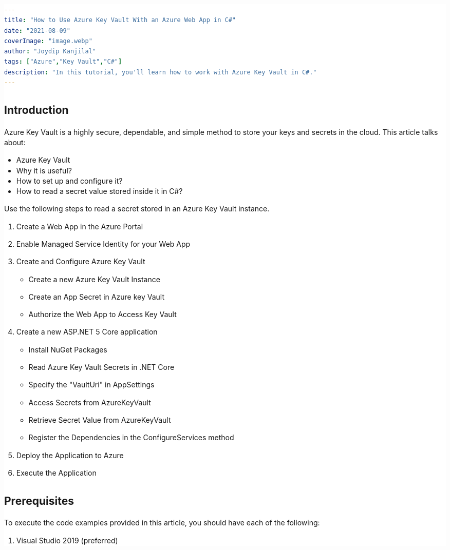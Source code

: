 ```yaml
---
title: "How to Use Azure Key Vault With an Azure Web App in C#"
date: "2021-08-09"
coverImage: "image.webp"
author: "Joydip Kanjilal"
tags: ["Azure","Key Vault","C#"]
description: "In this tutorial, you'll learn how to work with Azure Key Vault in C#."
---
```


## Introduction

Azure Key Vault is a highly secure, dependable, and simple method to store your keys and secrets in the cloud. This article talks about:

- Azure Key Vault
- Why it is useful?
- How to set up and configure it?
- How to read a secret value stored inside it in C#?

Use the following steps to read a secret stored in an Azure Key Vault instance.

1.  Create a Web App in the Azure Portal

2.  Enable Managed Service Identity for your Web App

3.  Create and Configure Azure Key Vault

    - Create a new Azure Key Vault Instance

    - Create an App Secret in Azure key Vault

    - Authorize the Web App to Access Key Vault

4.  Create a new ASP.NET 5 Core application

    - Install NuGet Packages

    - Read Azure Key Vault Secrets in .NET Core

    - Specify the "VaultUri" in AppSettings

    - Access Secrets from AzureKeyVault

    - Retrieve Secret Value from AzureKeyVault

    - Register the Dependencies in the ConfigureServices method

5.  Deploy the Application to Azure

6.  Execute the Application

## Prerequisites

To execute the code examples provided in this article, you should have each of the following:

1. Visual Studio 2019 (preferred)
